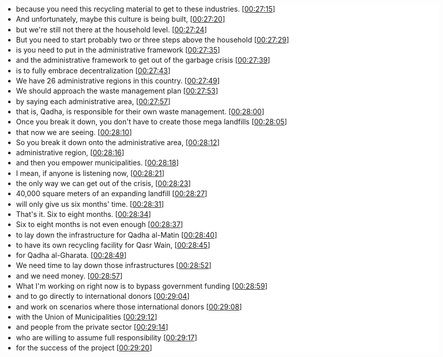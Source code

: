 *  because you need this recycling material to get to these industries. [[00:27:15](https://www.youtube.com/watch?v=yCHmPe3zhGc&t=1635.28s)]
*  And unfortunately, maybe this culture is being built, [[00:27:20](https://www.youtube.com/watch?v=yCHmPe3zhGc&t=1640.32s)]
*  but we're still not there at the household level. [[00:27:24](https://www.youtube.com/watch?v=yCHmPe3zhGc&t=1644.32s)]
*  But you need to start probably two or three steps above the household [[00:27:29](https://www.youtube.com/watch?v=yCHmPe3zhGc&t=1649.32s)]
*  is you need to put in the administrative framework [[00:27:35](https://www.youtube.com/watch?v=yCHmPe3zhGc&t=1655.32s)]
*  and the administrative framework to get out of the garbage crisis [[00:27:39](https://www.youtube.com/watch?v=yCHmPe3zhGc&t=1659.32s)]
*  is to fully embrace decentralization [[00:27:43](https://www.youtube.com/watch?v=yCHmPe3zhGc&t=1663.32s)]
*  We have 26 administrative regions in this country. [[00:27:49](https://www.youtube.com/watch?v=yCHmPe3zhGc&t=1669.36s)]
*  We should approach the waste management plan [[00:27:53](https://www.youtube.com/watch?v=yCHmPe3zhGc&t=1673.36s)]
*  by saying each administrative area, [[00:27:57](https://www.youtube.com/watch?v=yCHmPe3zhGc&t=1677.36s)]
*  that is, Qadha, is responsible for their own waste management. [[00:28:00](https://www.youtube.com/watch?v=yCHmPe3zhGc&t=1680.36s)]
*  Once you break it down, you don't have to create those mega landfills [[00:28:05](https://www.youtube.com/watch?v=yCHmPe3zhGc&t=1685.36s)]
*  that now we are seeing. [[00:28:10](https://www.youtube.com/watch?v=yCHmPe3zhGc&t=1690.36s)]
*  So you break it down onto the administrative area, [[00:28:12](https://www.youtube.com/watch?v=yCHmPe3zhGc&t=1692.36s)]
*  administrative region, [[00:28:16](https://www.youtube.com/watch?v=yCHmPe3zhGc&t=1696.36s)]
*  and then you empower municipalities. [[00:28:18](https://www.youtube.com/watch?v=yCHmPe3zhGc&t=1698.3999999999999s)]
*  I mean, if anyone is listening now, [[00:28:21](https://www.youtube.com/watch?v=yCHmPe3zhGc&t=1701.3999999999999s)]
*  the only way we can get out of the crisis, [[00:28:23](https://www.youtube.com/watch?v=yCHmPe3zhGc&t=1703.3999999999999s)]
*  40,000 square meters of an expanding landfill [[00:28:27](https://www.youtube.com/watch?v=yCHmPe3zhGc&t=1707.3999999999999s)]
*  will only give us six months' time. [[00:28:31](https://www.youtube.com/watch?v=yCHmPe3zhGc&t=1711.3999999999999s)]
*  That's it. Six to eight months. [[00:28:34](https://www.youtube.com/watch?v=yCHmPe3zhGc&t=1714.3999999999999s)]
*  Six to eight months is not even enough [[00:28:37](https://www.youtube.com/watch?v=yCHmPe3zhGc&t=1717.3999999999999s)]
*  to lay down the infrastructure for Qadha al-Matin [[00:28:40](https://www.youtube.com/watch?v=yCHmPe3zhGc&t=1720.3999999999999s)]
*  to have its own recycling facility for Qasr Wain, [[00:28:45](https://www.youtube.com/watch?v=yCHmPe3zhGc&t=1725.44s)]
*  for Qadha al-Gharata. [[00:28:49](https://www.youtube.com/watch?v=yCHmPe3zhGc&t=1729.44s)]
*  We need time to lay down those infrastructures [[00:28:52](https://www.youtube.com/watch?v=yCHmPe3zhGc&t=1732.44s)]
*  and we need money. [[00:28:57](https://www.youtube.com/watch?v=yCHmPe3zhGc&t=1737.44s)]
*  What I'm working on right now is to bypass government funding [[00:28:59](https://www.youtube.com/watch?v=yCHmPe3zhGc&t=1739.44s)]
*  and to go directly to international donors [[00:29:04](https://www.youtube.com/watch?v=yCHmPe3zhGc&t=1744.44s)]
*  and work on scenarios where those international donors [[00:29:08](https://www.youtube.com/watch?v=yCHmPe3zhGc&t=1748.44s)]
*  with the Union of Municipalities [[00:29:12](https://www.youtube.com/watch?v=yCHmPe3zhGc&t=1752.48s)]
*  and people from the private sector [[00:29:14](https://www.youtube.com/watch?v=yCHmPe3zhGc&t=1754.48s)]
*  who are willing to assume full responsibility [[00:29:17](https://www.youtube.com/watch?v=yCHmPe3zhGc&t=1757.48s)]
*  for the success of the project [[00:29:20](https://www.youtube.com/watch?v=yCHmPe3zhGc&t=1760.48s)]
